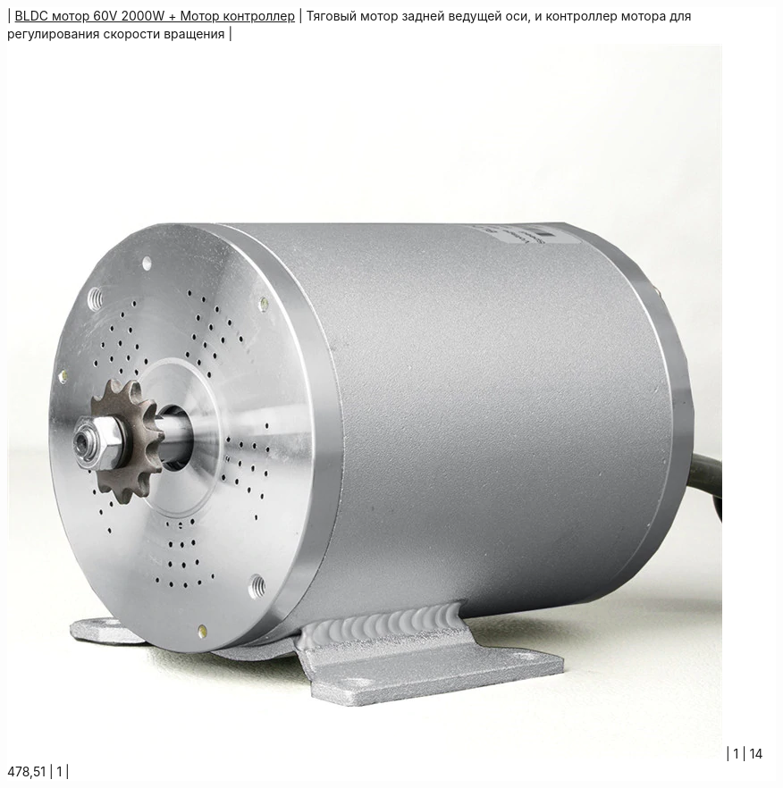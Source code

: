 | [BLDC мотор 60V 2000W + Мотор контроллер](https://ru.aliexpress.com/item/48V-60V-2000W-DC-Motor-Electric-Bicycle-Conversion-Kit-Electric-Scooter-Brushless-Motor-Controller-With-Reverse/32949728800.html?spm=a2g0v.10010108.1000016%2FB.1.473d4910w32r43&isOrigTitle=true) | Тяговый мотор задней ведущей оси, и контроллер мотора для регулирования скорости вращения | ![](.gitbook/assets/bldc.jpg) | 1 | 14 478,51 | 1 |